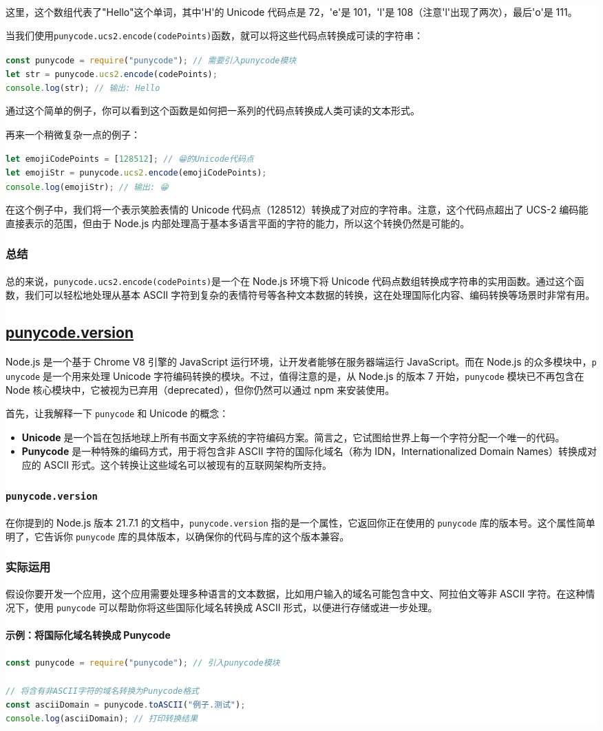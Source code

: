 这里，这个数组代表了"Hello"这个单词，其中'H'的 Unicode 代码点是 72，'e'是 101，'l'是 108（注意'l'出现了两次），最后'o'是 111。

当我们使用`punycode.ucs2.encode(codePoints)`函数，就可以将这些代码点转换成可读的字符串：

```javascript
const punycode = require("punycode"); // 需要引入punycode模块
let str = punycode.ucs2.encode(codePoints);
console.log(str); // 输出: Hello
```

通过这个简单的例子，你可以看到这个函数是如何把一系列的代码点转换成人类可读的文本形式。

再来一个稍微复杂一点的例子：

```javascript
let emojiCodePoints = [128512]; // 😁的Unicode代码点
let emojiStr = punycode.ucs2.encode(emojiCodePoints);
console.log(emojiStr); // 输出: 😁
```

在这个例子中，我们将一个表示笑脸表情的 Unicode 代码点（128512）转换成了对应的字符串。注意，这个代码点超出了 UCS-2 编码能直接表示的范围，但由于 Node.js 内部处理高于基本多语言平面的字符的能力，所以这个转换仍然是可能的。

### 总结

总的来说，`punycode.ucs2.encode(codePoints)`是一个在 Node.js 环境下将 Unicode 代码点数组转换成字符串的实用函数。通过这个函数，我们可以轻松地处理从基本 ASCII 字符到复杂的表情符号等各种文本数据的转换，这在处理国际化内容、编码转换等场景时非常有用。

## [punycode.version](https://nodejs.org/docs/latest/api/punycode.html#punycodeversion)

Node.js 是一个基于 Chrome V8 引擎的 JavaScript 运行环境，让开发者能够在服务器端运行 JavaScript。而在 Node.js 的众多模块中，`punycode` 是一个用来处理 Unicode 字符编码转换的模块。不过，值得注意的是，从 Node.js 的版本 7 开始，`punycode` 模块已不再包含在 Node 核心模块中，它被视为已弃用（deprecated），但你仍然可以通过 npm 来安装使用。

首先，让我解释一下 `punycode` 和 Unicode 的概念：

- **Unicode** 是一个旨在包括地球上所有书面文字系统的字符编码方案。简言之，它试图给世界上每一个字符分配一个唯一的代码。
- **Punycode** 是一种特殊的编码方式，用于将包含非 ASCII 字符的国际化域名（称为 IDN，Internationalized Domain Names）转换成对应的 ASCII 形式。这个转换让这些域名可以被现有的互联网架构所支持。

### `punycode.version`

在你提到的 Node.js 版本 21.7.1 的文档中，`punycode.version` 指的是一个属性，它返回你正在使用的 `punycode` 库的版本号。这个属性简单明了，它告诉你 `punycode` 库的具体版本，以确保你的代码与库的这个版本兼容。

### 实际运用

假设你要开发一个应用，这个应用需要处理多种语言的文本数据，比如用户输入的域名可能包含中文、阿拉伯文等非 ASCII 字符。在这种情况下，使用 `punycode` 可以帮助你将这些国际化域名转换成 ASCII 形式，以便进行存储或进一步处理。

#### 示例：将国际化域名转换成 Punycode

```javascript
const punycode = require("punycode"); // 引入punycode模块

// 将含有非ASCII字符的域名转换为Punycode格式
const asciiDomain = punycode.toASCII("例子.测试");
console.log(asciiDomain); // 打印转换结果
```
